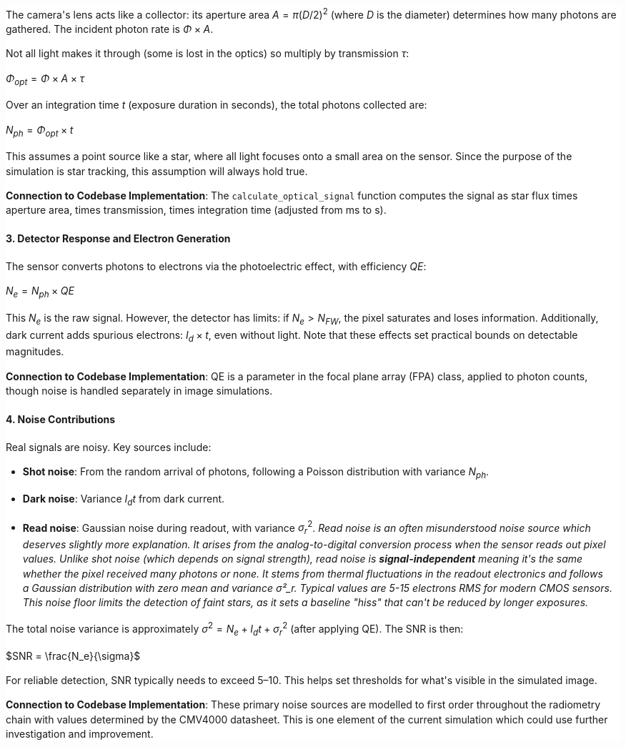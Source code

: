 The camera's lens acts like a collector: its aperture area $A = \pi (D/2)^2$ (where $D$ is the diameter) determines how many photons are gathered. The incident photon rate is $\Phi \times A$.

Not all light makes it through (some is lost in the optics) so multiply by transmission $\tau$:

$\Phi_{opt} = \Phi \times A \times \tau$

Over an integration time $t$ (exposure duration in seconds), the total photons collected are:

$N_{ph} = \Phi_{opt} \times t$

This assumes a point source like a star, where all light focuses onto a small area on the sensor. Since the purpose of the simulation is star tracking, this assumption will always hold true.

**Connection to Codebase Implementation**: The `calculate_optical_signal` function computes the signal as star flux times aperture area, times transmission, times integration time (adjusted from ms to s).

#### 3. Detector Response and Electron Generation

The sensor converts photons to electrons via the photoelectric effect, with efficiency $QE$:

$N_e = N_{ph} \times QE$

This $N_e$ is the raw signal. However, the detector has limits: if $N_e > N_{FW}$, the pixel saturates and loses information. Additionally, dark current adds spurious electrons: $I_d \times t$, even without light. Note that these effects set practical bounds on detectable magnitudes.

**Connection to Codebase Implementation**: QE is a parameter in the focal plane array (FPA) class, applied to photon counts, though noise is handled separately in image simulations.

#### 4. Noise Contributions

Real signals are noisy. Key sources include:

* **Shot noise**: From the random arrival of photons, following a Poisson distribution with variance $N_{ph}$.

* **Dark noise**: Variance $I_d t$ from dark current.

* **Read noise**: Gaussian noise during readout, with variance $\sigma_r^2$. 
  *Read noise is an often misunderstood noise source which deserves slightly more explanation. It arises from the analog-to-digital conversion process when the sensor reads out pixel values. Unlike shot noise (which depends on signal strength), read noise is **signal-independent** meaning it's the same whether the pixel received many photons or none. It stems from thermal fluctuations in the readout electronics and follows a Gaussian distribution with zero mean and variance σ²_r. Typical values are 5-15 electrons RMS for modern CMOS sensors. This noise floor limits the detection of faint stars, as it sets a baseline "hiss" that can't be reduced by longer exposures.*

The total noise variance is approximately $\sigma^2 = N_e + I_d t + \sigma_r^2$ (after applying QE). The SNR is then:

$SNR = \frac{N_e}{\sigma}$

For reliable detection, SNR typically needs to exceed 5–10. This helps set thresholds for what's visible in the simulated image.

**Connection to Codebase Implementation**: These primary noise sources are modelled to first order throughout the radiometry chain with values determined by the CMV4000 datasheet. This is one element of the current simulation which could use further investigation and improvement.
